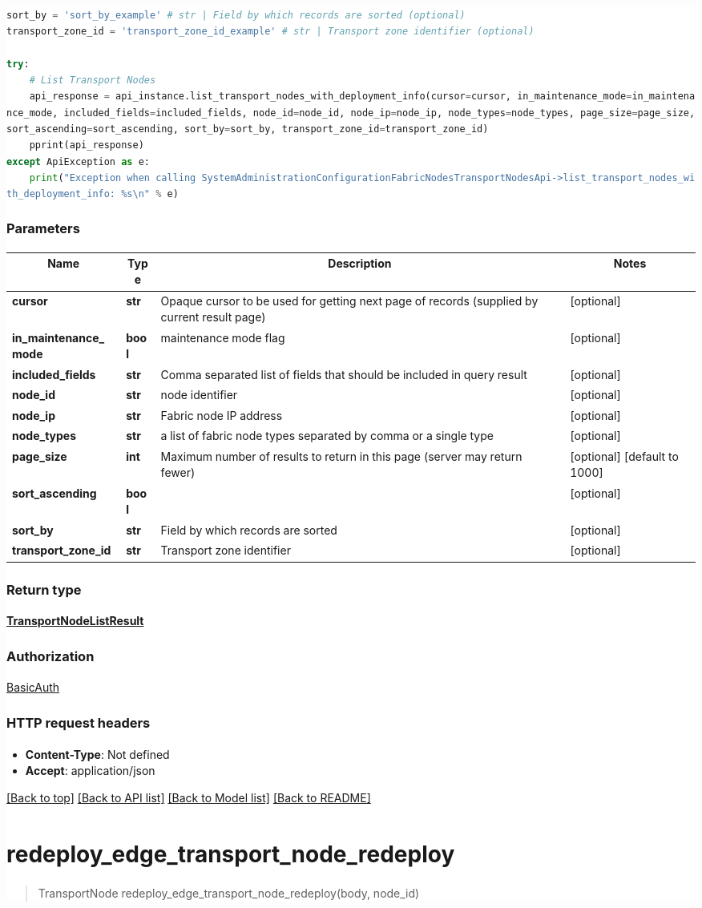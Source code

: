 ```python
sort_by = 'sort_by_example' # str | Field by which records are sorted (optional)
transport_zone_id = 'transport_zone_id_example' # str | Transport zone identifier (optional)

try:
    # List Transport Nodes
    api_response = api_instance.list_transport_nodes_with_deployment_info(cursor=cursor, in_maintenance_mode=in_maintenance_mode, included_fields=included_fields, node_id=node_id, node_ip=node_ip, node_types=node_types, page_size=page_size, sort_ascending=sort_ascending, sort_by=sort_by, transport_zone_id=transport_zone_id)
    pprint(api_response)
except ApiException as e:
    print("Exception when calling SystemAdministrationConfigurationFabricNodesTransportNodesApi->list_transport_nodes_with_deployment_info: %s\n" % e)
```

### Parameters

Name | Type | Description  | Notes
------------- | ------------- | ------------- | -------------
 **cursor** | **str**| Opaque cursor to be used for getting next page of records (supplied by current result page) | [optional] 
 **in_maintenance_mode** | **bool**| maintenance mode flag | [optional] 
 **included_fields** | **str**| Comma separated list of fields that should be included in query result | [optional] 
 **node_id** | **str**| node identifier | [optional] 
 **node_ip** | **str**| Fabric node IP address | [optional] 
 **node_types** | **str**| a list of fabric node types separated by comma or a single type | [optional] 
 **page_size** | **int**| Maximum number of results to return in this page (server may return fewer) | [optional] [default to 1000]
 **sort_ascending** | **bool**|  | [optional] 
 **sort_by** | **str**| Field by which records are sorted | [optional] 
 **transport_zone_id** | **str**| Transport zone identifier | [optional] 

### Return type

[**TransportNodeListResult**](TransportNodeListResult.md)

### Authorization

[BasicAuth](../README.md#BasicAuth)

### HTTP request headers

 - **Content-Type**: Not defined
 - **Accept**: application/json

[[Back to top]](#) [[Back to API list]](../README.md#documentation-for-api-endpoints) [[Back to Model list]](../README.md#documentation-for-models) [[Back to README]](../README.md)

# **redeploy_edge_transport_node_redeploy**
> TransportNode redeploy_edge_transport_node_redeploy(body, node_id)
